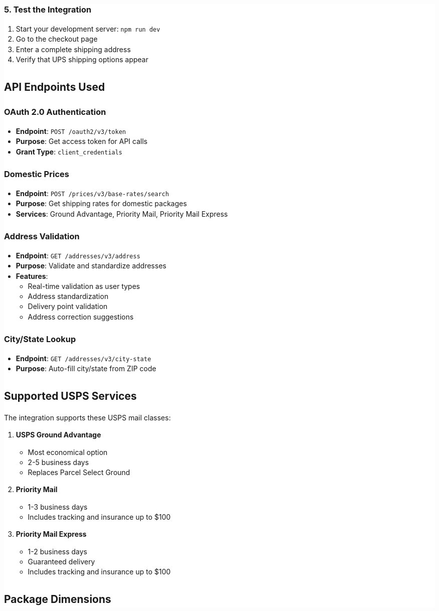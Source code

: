 ### 5. Test the Integration

1. Start your development server: `npm run dev`
2. Go to the checkout page
3. Enter a complete shipping address
4. Verify that UPS shipping options appear

## API Endpoints Used

### OAuth 2.0 Authentication
- **Endpoint**: `POST /oauth2/v3/token`
- **Purpose**: Get access token for API calls
- **Grant Type**: `client_credentials`

### Domestic Prices
- **Endpoint**: `POST /prices/v3/base-rates/search`
- **Purpose**: Get shipping rates for domestic packages
- **Services**: Ground Advantage, Priority Mail, Priority Mail Express

### Address Validation
- **Endpoint**: `GET /addresses/v3/address`
- **Purpose**: Validate and standardize addresses
- **Features**:
  - Real-time validation as user types
  - Address standardization
  - Delivery point validation
  - Address correction suggestions

### City/State Lookup
- **Endpoint**: `GET /addresses/v3/city-state`
- **Purpose**: Auto-fill city/state from ZIP code

## Supported USPS Services

The integration supports these USPS mail classes:

1. **USPS Ground Advantage**
   - Most economical option
   - 2-5 business days
   - Replaces Parcel Select Ground

2. **Priority Mail**
   - 1-3 business days
   - Includes tracking and insurance up to $100

3. **Priority Mail Express**
   - 1-2 business days
   - Guaranteed delivery
   - Includes tracking and insurance up to $100

## Package Dimensions
